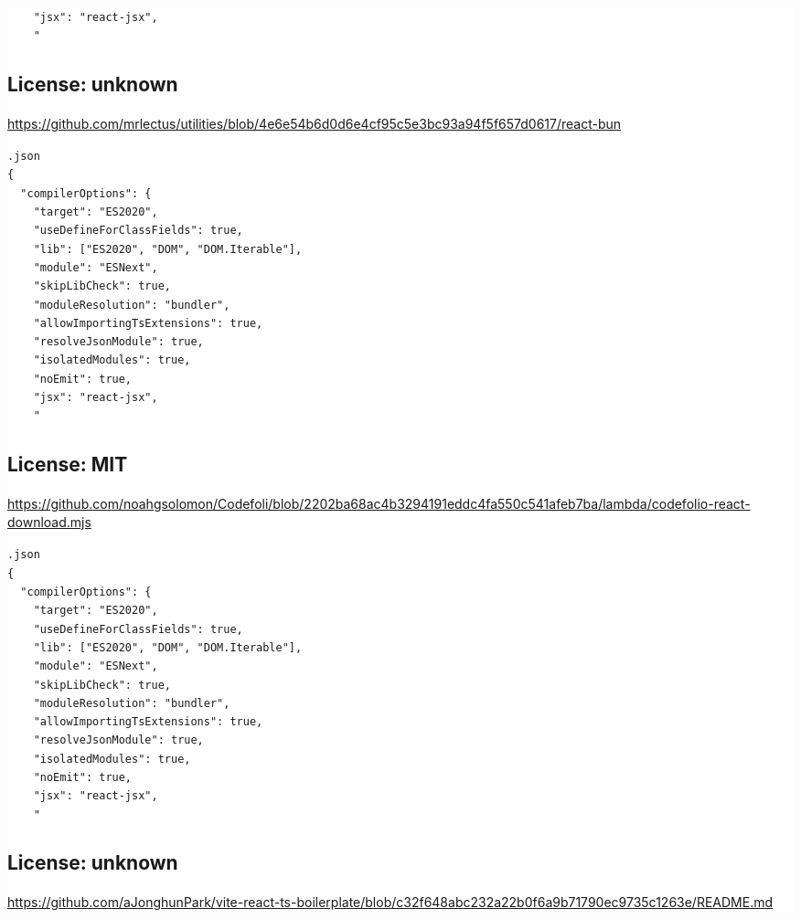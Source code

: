 ```
    "jsx": "react-jsx",
    "
```


## License: unknown
https://github.com/mrlectus/utilities/blob/4e6e54b6d0d6e4cf95c5e3bc93a94f5f657d0617/react-bun

```
.json
{
  "compilerOptions": {
    "target": "ES2020",
    "useDefineForClassFields": true,
    "lib": ["ES2020", "DOM", "DOM.Iterable"],
    "module": "ESNext",
    "skipLibCheck": true,
    "moduleResolution": "bundler",
    "allowImportingTsExtensions": true,
    "resolveJsonModule": true,
    "isolatedModules": true,
    "noEmit": true,
    "jsx": "react-jsx",
    "
```


## License: MIT
https://github.com/noahgsolomon/Codefoli/blob/2202ba68ac4b3294191eddc4fa550c541afeb7ba/lambda/codefolio-react-download.mjs

```
.json
{
  "compilerOptions": {
    "target": "ES2020",
    "useDefineForClassFields": true,
    "lib": ["ES2020", "DOM", "DOM.Iterable"],
    "module": "ESNext",
    "skipLibCheck": true,
    "moduleResolution": "bundler",
    "allowImportingTsExtensions": true,
    "resolveJsonModule": true,
    "isolatedModules": true,
    "noEmit": true,
    "jsx": "react-jsx",
    "
```


## License: unknown
https://github.com/aJonghunPark/vite-react-ts-boilerplate/blob/c32f648abc232a22b0f6a9b71790ec9735c1263e/README.md
